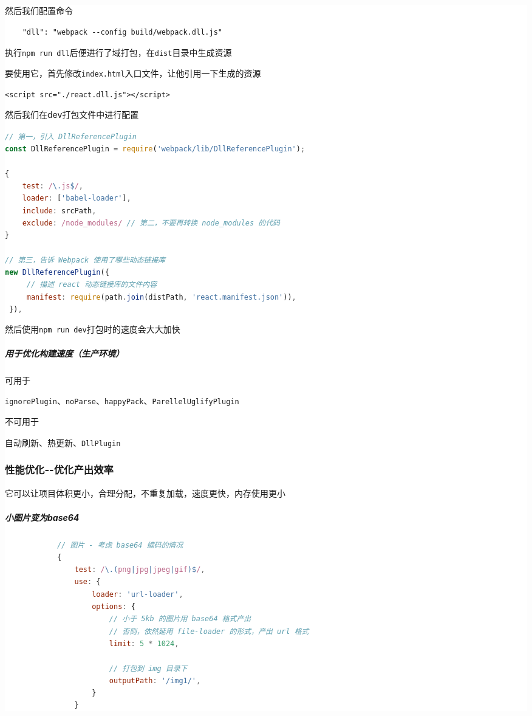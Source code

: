 然后我们配置命令

```
    "dll": "webpack --config build/webpack.dll.js"
```

执行`npm run dll`后便进行了域打包，在`dist`目录中生成资源

要使用它，首先修改`index.html`入口文件，让他引用一下生成的资源

 ```
<script src="./react.dll.js"></script>
 ```

然后我们在dev打包文件中进行配置

```javascript
// 第一，引入 DllReferencePlugin
const DllReferencePlugin = require('webpack/lib/DllReferencePlugin');

{
    test: /\.js$/,
    loader: ['babel-loader'],
    include: srcPath,
    exclude: /node_modules/ // 第二，不要再转换 node_modules 的代码
}

// 第三，告诉 Webpack 使用了哪些动态链接库
new DllReferencePlugin({
     // 描述 react 动态链接库的文件内容
     manifest: require(path.join(distPath, 'react.manifest.json')),
 }),
```

 然后使用`npm run dev`打包时的速度会大大加快

##### 用于优化构建速度（生产环境）

可用于

`ignorePlugin`、`noParse`、`happyPack`、`ParellelUglifyPlugin`

不可用于

自动刷新、热更新、`DllPlugin`

### 性能优化--优化产出效率

它可以让项目体积更小，合理分配，不重复加载，速度更快，内存使用更小

##### 小图片变为base64

```javascript
            // 图片 - 考虑 base64 编码的情况
            {
                test: /\.(png|jpg|jpeg|gif)$/,
                use: {
                    loader: 'url-loader',
                    options: {
                        // 小于 5kb 的图片用 base64 格式产出
                        // 否则，依然延用 file-loader 的形式，产出 url 格式
                        limit: 5 * 1024,

                        // 打包到 img 目录下
                        outputPath: '/img1/',
                    }
                }
```
